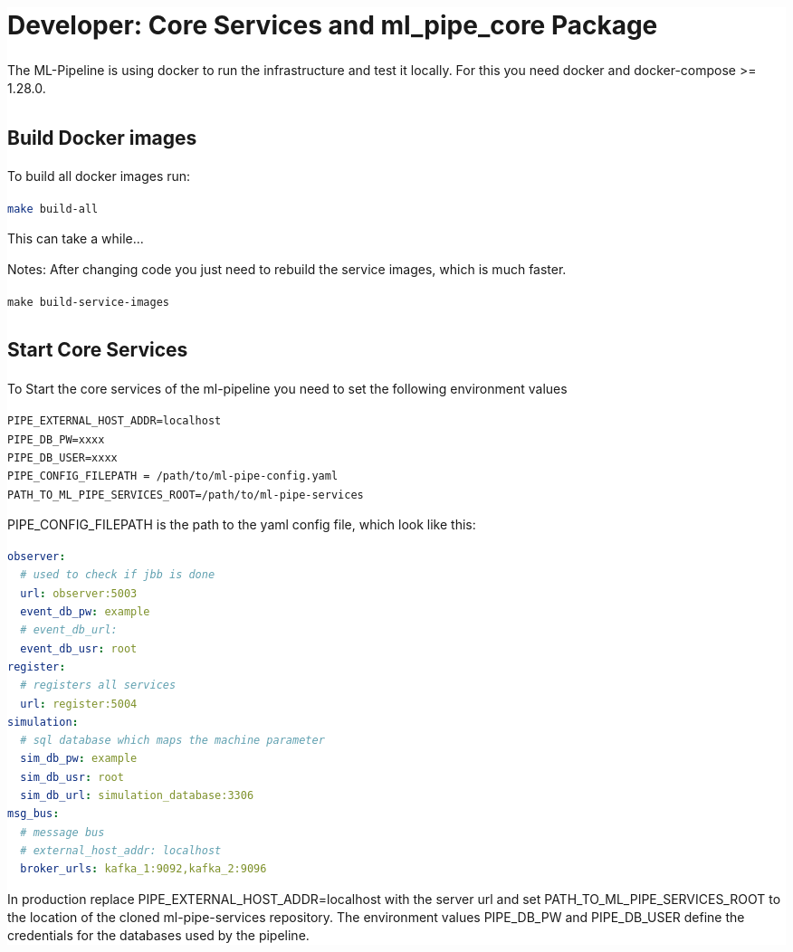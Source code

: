 
# Developer: Core Services and ml_pipe_core Package
The ML-Pipeline is using docker to run the infrastructure and test it locally. 
For this you need docker and docker-compose >= 1.28.0.


## Build Docker images
To build all docker images run:
```bash
make build-all
``` 
This can take a while...

Notes: After changing code you just need to rebuild the service images, which is much faster.
```
make build-service-images
```

## Start Core Services
To Start the core services of the ml-pipeline you need to set the following environment values
```
PIPE_EXTERNAL_HOST_ADDR=localhost
PIPE_DB_PW=xxxx
PIPE_DB_USER=xxxx
PIPE_CONFIG_FILEPATH = /path/to/ml-pipe-config.yaml
PATH_TO_ML_PIPE_SERVICES_ROOT=/path/to/ml-pipe-services
```

PIPE_CONFIG_FILEPATH is the path to the yaml config file, which look like this:

```yml
observer:
  # used to check if jbb is done
  url: observer:5003
  event_db_pw: example
  # event_db_url:
  event_db_usr: root
register:
  # registers all services
  url: register:5004
simulation:
  # sql database which maps the machine parameter
  sim_db_pw: example
  sim_db_usr: root
  sim_db_url: simulation_database:3306
msg_bus:
  # message bus
  # external_host_addr: localhost
  broker_urls: kafka_1:9092,kafka_2:9096
```

In production replace PIPE_EXTERNAL_HOST_ADDR=localhost with the server url and set PATH_TO_ML_PIPE_SERVICES_ROOT to the location of the cloned ml-pipe-services repository.
The environment values PIPE_DB_PW and PIPE_DB_USER define the credentials for the databases used by the pipeline.
